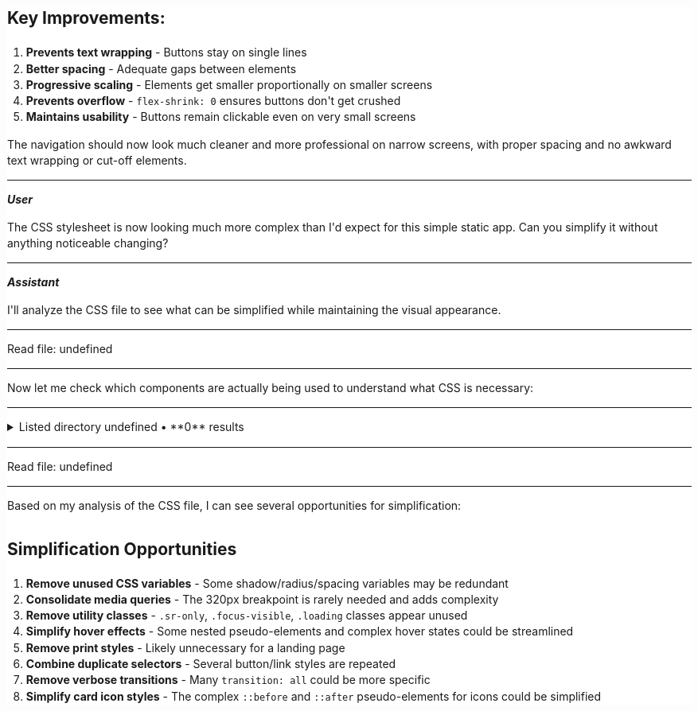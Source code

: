 ## Key Improvements:
1. **Prevents text wrapping** - Buttons stay on single lines
2. **Better spacing** - Adequate gaps between elements
3. **Progressive scaling** - Elements get smaller proportionally on smaller screens
4. **Prevents overflow** - `flex-shrink: 0` ensures buttons don't get crushed
5. **Maintains usability** - Buttons remain clickable even on very small screens

The navigation should now look much cleaner and more professional on narrow screens, with proper spacing and no awkward text wrapping or cut-off elements.

---

_**User**_

The CSS stylesheet is now looking much more complex than I'd expect for this simple static app.  Can you simplify it without anything noticeable changing?

---

_**Assistant**_

I'll analyze the CSS file to see what can be simplified while maintaining the visual appearance.

---

Read file: undefined

---

Now let me check which components are actually being used to understand what CSS is necessary:

---

<details><summary>Listed directory undefined • **0** results</summary></details>

---

Read file: undefined

---

Based on my analysis of the CSS file, I can see several opportunities for simplification:

## Simplification Opportunities

1. **Remove unused CSS variables** - Some shadow/radius/spacing variables may be redundant
2. **Consolidate media queries** - The 320px breakpoint is rarely needed and adds complexity
3. **Remove utility classes** - `.sr-only`, `.focus-visible`, `.loading` classes appear unused
4. **Simplify hover effects** - Some nested pseudo-elements and complex hover states could be streamlined
5. **Remove print styles** - Likely unnecessary for a landing page
6. **Combine duplicate selectors** - Several button/link styles are repeated
7. **Remove verbose transitions** - Many `transition: all` could be more specific
8. **Simplify card icon styles** - The complex `::before` and `::after` pseudo-elements for icons could be simplified
